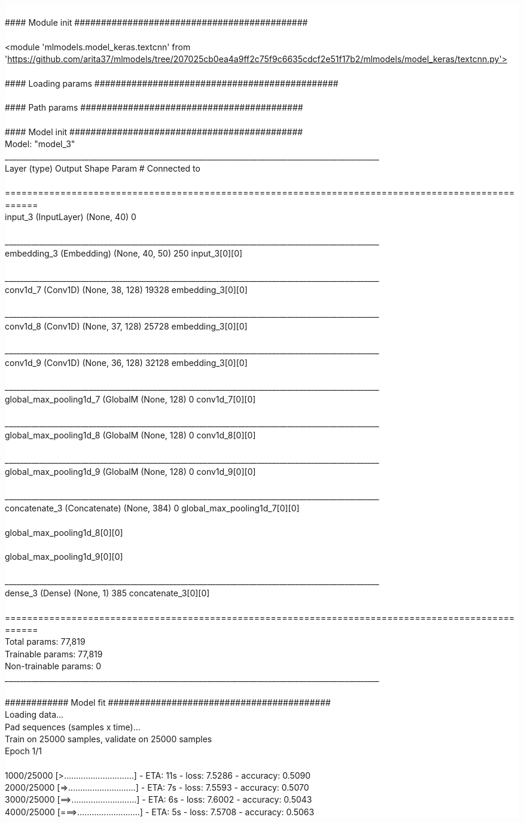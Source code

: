 <br />  #### Module init   ############################################ 
<br />
<br />  <module 'mlmodels.model_keras.textcnn' from 'https://github.com/arita37/mlmodels/tree/207025cb0ea4a9ff2c75f9c6635cdcf2e51f17b2/mlmodels/model_keras/textcnn.py'> 
<br />
<br />  #### Loading params   ############################################## 
<br />
<br />  #### Path params   ########################################## 
<br />
<br />  #### Model init   ############################################ 
<br />Model: "model_3"
<br />__________________________________________________________________________________________________
<br />Layer (type)                    Output Shape         Param #     Connected to                     
<br />==================================================================================================
<br />input_3 (InputLayer)            (None, 40)           0                                            
<br />__________________________________________________________________________________________________
<br />embedding_3 (Embedding)         (None, 40, 50)       250         input_3[0][0]                    
<br />__________________________________________________________________________________________________
<br />conv1d_7 (Conv1D)               (None, 38, 128)      19328       embedding_3[0][0]                
<br />__________________________________________________________________________________________________
<br />conv1d_8 (Conv1D)               (None, 37, 128)      25728       embedding_3[0][0]                
<br />__________________________________________________________________________________________________
<br />conv1d_9 (Conv1D)               (None, 36, 128)      32128       embedding_3[0][0]                
<br />__________________________________________________________________________________________________
<br />global_max_pooling1d_7 (GlobalM (None, 128)          0           conv1d_7[0][0]                   
<br />__________________________________________________________________________________________________
<br />global_max_pooling1d_8 (GlobalM (None, 128)          0           conv1d_8[0][0]                   
<br />__________________________________________________________________________________________________
<br />global_max_pooling1d_9 (GlobalM (None, 128)          0           conv1d_9[0][0]                   
<br />__________________________________________________________________________________________________
<br />concatenate_3 (Concatenate)     (None, 384)          0           global_max_pooling1d_7[0][0]     
<br />                                                                 global_max_pooling1d_8[0][0]     
<br />                                                                 global_max_pooling1d_9[0][0]     
<br />__________________________________________________________________________________________________
<br />dense_3 (Dense)                 (None, 1)            385         concatenate_3[0][0]              
<br />==================================================================================================
<br />Total params: 77,819
<br />Trainable params: 77,819
<br />Non-trainable params: 0
<br />__________________________________________________________________________________________________
<br />
<br />  ############ Model fit   ########################################## 
<br />Loading data...
<br />Pad sequences (samples x time)...
<br />Train on 25000 samples, validate on 25000 samples
<br />Epoch 1/1
<br />
<br /> 1000/25000 [>.............................] - ETA: 11s - loss: 7.5286 - accuracy: 0.5090
<br /> 2000/25000 [=>............................] - ETA: 7s - loss: 7.5593 - accuracy: 0.5070 
<br /> 3000/25000 [==>...........................] - ETA: 6s - loss: 7.6002 - accuracy: 0.5043
<br /> 4000/25000 [===>..........................] - ETA: 5s - loss: 7.5708 - accuracy: 0.5063